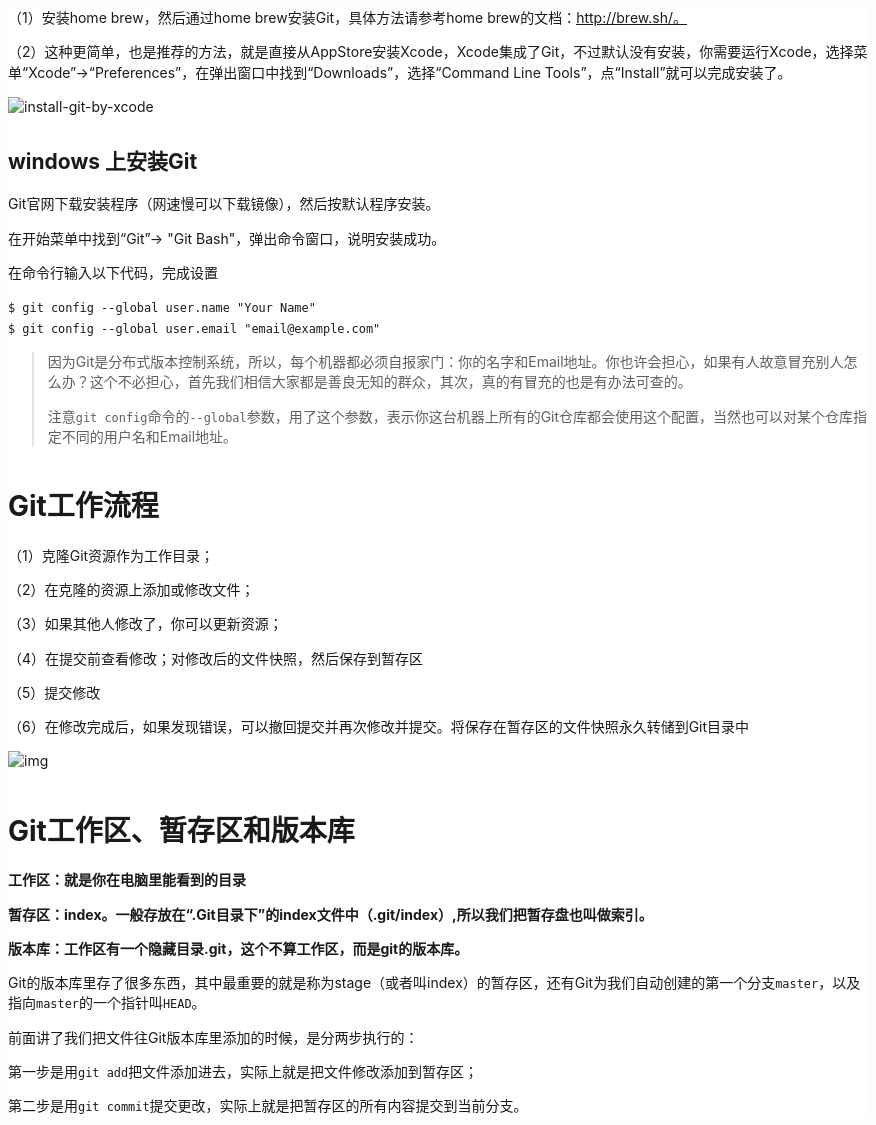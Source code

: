 （1）安装home brew，然后通过home brew安装Git，具体方法请参考home brew的文档：http://brew.sh/。

（2）这种更简单，也是推荐的方法，就是直接从AppStore安装Xcode，Xcode集成了Git，不过默认没有安装，你需要运行Xcode，选择菜单“Xcode”->“Preferences”，在弹出窗口中找到“Downloads”，选择“Command Line Tools”，点“Install”就可以完成安装了。

![install-git-by-xcode](https://www.liaoxuefeng.com/files/attachments/919018691743136/0)

## windows 上安装Git

Git官网下载安装程序（网速慢可以下载镜像），然后按默认程序安装。

在开始菜单中找到“Git”-> "Git Bash"，弹出命令窗口，说明安装成功。

在命令行输入以下代码，完成设置

```shell
$ git config --global user.name "Your Name"
$ git config --global user.email "email@example.com"
```

> 因为Git是分布式版本控制系统，所以，每个机器都必须自报家门：你的名字和Email地址。你也许会担心，如果有人故意冒充别人怎么办？这个不必担心，首先我们相信大家都是善良无知的群众，其次，真的有冒充的也是有办法可查的。
>
> 注意`git config`命令的`--global`参数，用了这个参数，表示你这台机器上所有的Git仓库都会使用这个配置，当然也可以对某个仓库指定不同的用户名和Email地址。

# Git工作流程

（1）克隆Git资源作为工作目录；

（2）在克隆的资源上添加或修改文件；

（3）如果其他人修改了，你可以更新资源；

（4）在提交前查看修改；对修改后的文件快照，然后保存到暂存区

（5）提交修改

（6）在修改完成后，如果发现错误，可以撤回提交并再次修改并提交。将保存在暂存区的文件快照永久转储到Git目录中

![img](https://www.runoob.com/wp-content/uploads/2015/02/git-process.png)

# Git工作区、暂存区和版本库

**工作区：就是你在电脑里能看到的目录**

**暂存区：index。一般存放在“.Git目录下”的index文件中（.git/index）,所以我们把暂存盘也叫做索引。**

**版本库：工作区有一个隐藏目录.git，这个不算工作区，而是git的版本库。**

Git的版本库里存了很多东西，其中最重要的就是称为stage（或者叫index）的暂存区，还有Git为我们自动创建的第一个分支`master`，以及指向`master`的一个指针叫`HEAD`。

前面讲了我们把文件往Git版本库里添加的时候，是分两步执行的：

第一步是用`git add`把文件添加进去，实际上就是把文件修改添加到暂存区；

第二步是用`git commit`提交更改，实际上就是把暂存区的所有内容提交到当前分支。
